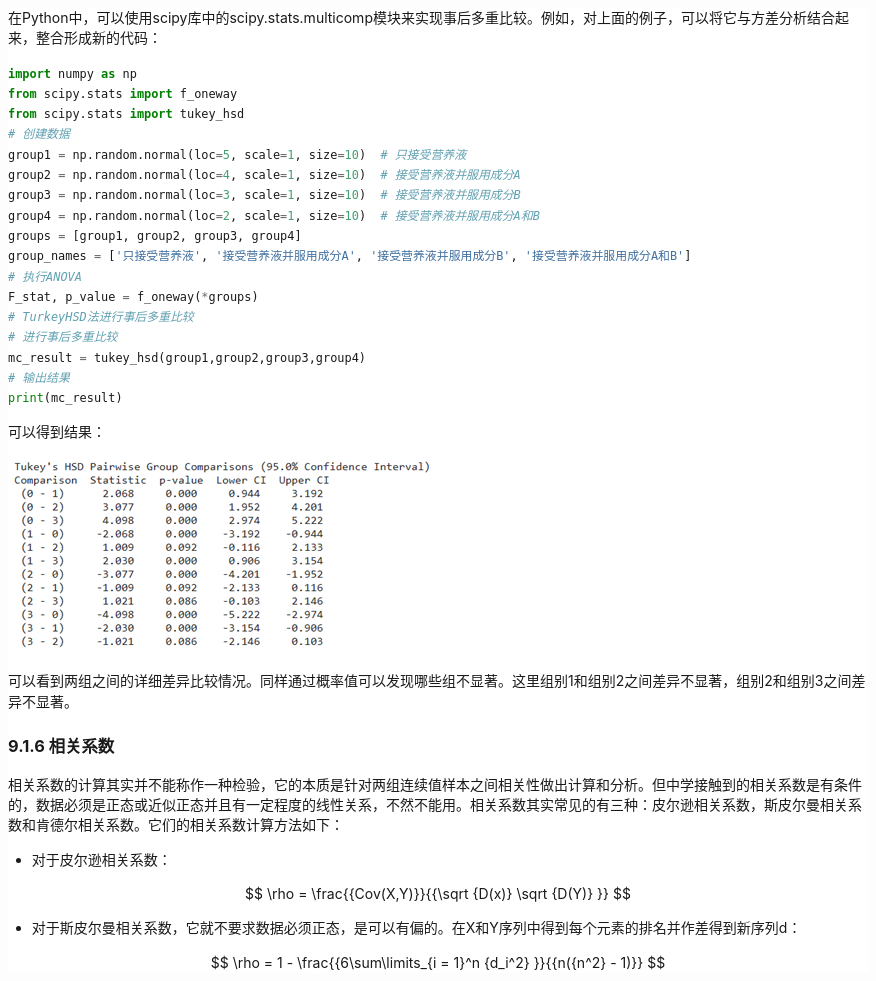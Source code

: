 在Python中，可以使用scipy库中的scipy.stats.multicomp模块来实现事后多重比较。例如，对上面的例子，可以将它与方差分析结合起来，整合形成新的代码：

```python
import numpy as np  
from scipy.stats import f_oneway
from scipy.stats import tukey_hsd
# 创建数据  
group1 = np.random.normal(loc=5, scale=1, size=10)  # 只接受营养液  
group2 = np.random.normal(loc=4, scale=1, size=10)  # 接受营养液并服用成分A  
group3 = np.random.normal(loc=3, scale=1, size=10)  # 接受营养液并服用成分B  
group4 = np.random.normal(loc=2, scale=1, size=10)  # 接受营养液并服用成分A和B  
groups = [group1, group2, group3, group4]  
group_names = ['只接受营养液', '接受营养液并服用成分A', '接受营养液并服用成分B', '接受营养液并服用成分A和B']  
# 执行ANOVA  
F_stat, p_value = f_oneway(*groups)   
# TurkeyHSD法进行事后多重比较
# 进行事后多重比较  
mc_result = tukey_hsd(group1,group2,group3,group4)  
# 输出结果  
print(mc_result)
```

可以得到结果：

![9.5](.\src\9.5.png)

可以看到两组之间的详细差异比较情况。同样通过概率值可以发现哪些组不显著。这里组别1和组别2之间差异不显著，组别2和组别3之间差异不显著。
### 9.1.6  相关系数
相关系数的计算其实并不能称作一种检验，它的本质是针对两组连续值样本之间相关性做出计算和分析。但中学接触到的相关系数是有条件的，数据必须是正态或近似正态并且有一定程度的线性关系，不然不能用。相关系数其实常见的有三种：皮尔逊相关系数，斯皮尔曼相关系数和肯德尔相关系数。它们的相关系数计算方法如下：

- 对于皮尔逊相关系数：

$$
\rho  = \frac{{Cov(X,Y)}}{{\sqrt {D(x)} \sqrt {D(Y)} }}
$$

- 对于斯皮尔曼相关系数，它就不要求数据必须正态，是可以有偏的。在X和Y序列中得到每个元素的排名并作差得到新序列d：

$$
\rho  = 1 - \frac{{6\sum\limits_{i = 1}^n {d_i^2} }}{{n({n^2} - 1)}}
$$


